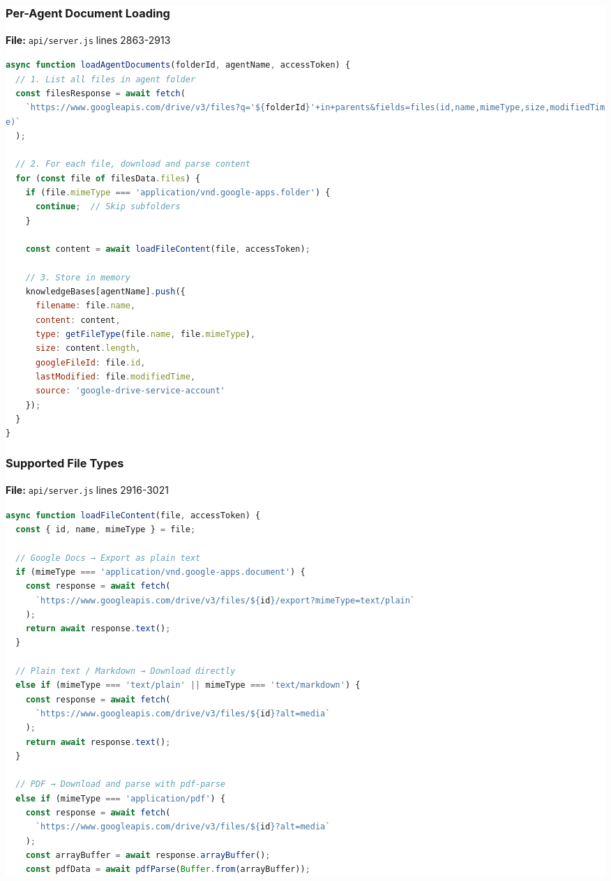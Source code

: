 ### Per-Agent Document Loading

**File:** `api/server.js` lines 2863-2913

```javascript
async function loadAgentDocuments(folderId, agentName, accessToken) {
  // 1. List all files in agent folder
  const filesResponse = await fetch(
    `https://www.googleapis.com/drive/v3/files?q='${folderId}'+in+parents&fields=files(id,name,mimeType,size,modifiedTime)`
  );

  // 2. For each file, download and parse content
  for (const file of filesData.files) {
    if (file.mimeType === 'application/vnd.google-apps.folder') {
      continue;  // Skip subfolders
    }

    const content = await loadFileContent(file, accessToken);

    // 3. Store in memory
    knowledgeBases[agentName].push({
      filename: file.name,
      content: content,
      type: getFileType(file.name, file.mimeType),
      size: content.length,
      googleFileId: file.id,
      lastModified: file.modifiedTime,
      source: 'google-drive-service-account'
    });
  }
}
```

### Supported File Types

**File:** `api/server.js` lines 2916-3021

```javascript
async function loadFileContent(file, accessToken) {
  const { id, name, mimeType } = file;

  // Google Docs → Export as plain text
  if (mimeType === 'application/vnd.google-apps.document') {
    const response = await fetch(
      `https://www.googleapis.com/drive/v3/files/${id}/export?mimeType=text/plain`
    );
    return await response.text();
  }

  // Plain text / Markdown → Download directly
  else if (mimeType === 'text/plain' || mimeType === 'text/markdown') {
    const response = await fetch(
      `https://www.googleapis.com/drive/v3/files/${id}?alt=media`
    );
    return await response.text();
  }

  // PDF → Download and parse with pdf-parse
  else if (mimeType === 'application/pdf') {
    const response = await fetch(
      `https://www.googleapis.com/drive/v3/files/${id}?alt=media`
    );
    const arrayBuffer = await response.arrayBuffer();
    const pdfData = await pdfParse(Buffer.from(arrayBuffer));
```